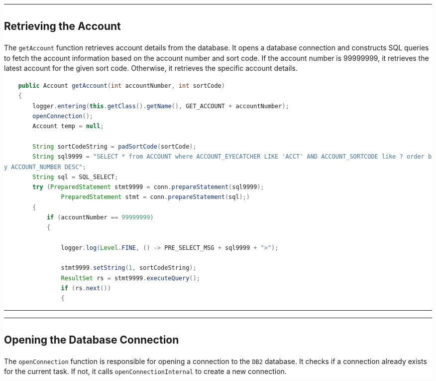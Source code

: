 
</SwmSnippet>

<SwmSnippet path="/src/webui/src/main/java/com/ibm/cics/cip/bankliberty/web/db2/Account.java" line="402">

---

## Retrieving the Account

The <SwmToken path="src/webui/src/main/java/com/ibm/cics/cip/bankliberty/web/db2/Account.java" pos="402:5:5" line-data="	public Account getAccount(int accountNumber, int sortCode)">`getAccount`</SwmToken> function retrieves account details from the database. It opens a database connection and constructs SQL queries to fetch the account information based on the account number and sort code. If the account number is 99999999, it retrieves the latest account for the given sort code. Otherwise, it retrieves the specific account details.

```java
	public Account getAccount(int accountNumber, int sortCode)
	{
		logger.entering(this.getClass().getName(), GET_ACCOUNT + accountNumber);
		openConnection();
		Account temp = null;

		String sortCodeString = padSortCode(sortCode);
		String sql9999 = "SELECT * from ACCOUNT where ACCOUNT_EYECATCHER LIKE 'ACCT' AND ACCOUNT_SORTCODE like ? order by ACCOUNT_NUMBER DESC";
		String sql = SQL_SELECT;
		try (PreparedStatement stmt9999 = conn.prepareStatement(sql9999);
				PreparedStatement stmt = conn.prepareStatement(sql);)
		{
			if (accountNumber == 99999999)
			{

				logger.log(Level.FINE, () -> PRE_SELECT_MSG + sql9999 + ">");

				stmt9999.setString(1, sortCodeString);
				ResultSet rs = stmt9999.executeQuery();
				if (rs.next())
				{
```

---

</SwmSnippet>

<SwmSnippet path="/src/webui/src/main/java/com/ibm/cics/cip/bankliberty/api/json/HBankDataAccess.java" line="69">

---

## Opening the Database Connection

The <SwmToken path="src/webui/src/main/java/com/ibm/cics/cip/bankliberty/api/json/HBankDataAccess.java" pos="69:5:5" line-data="	protected void openConnection()">`openConnection`</SwmToken> function is responsible for opening a connection to the <SwmToken path="src/webui/src/main/java/com/ibm/cics/cip/bankliberty/api/json/HBankDataAccess.java" pos="71:13:13" line-data="		// Open a connection to the DB2 database">`DB2`</SwmToken> database. It checks if a connection already exists for the current task. If not, it calls <SwmToken path="src/webui/src/main/java/com/ibm/cics/cip/bankliberty/api/json/HBankDataAccess.java" pos="87:1:1" line-data="			openConnectionInternal();">`openConnectionInternal`</SwmToken> to create a new connection.
